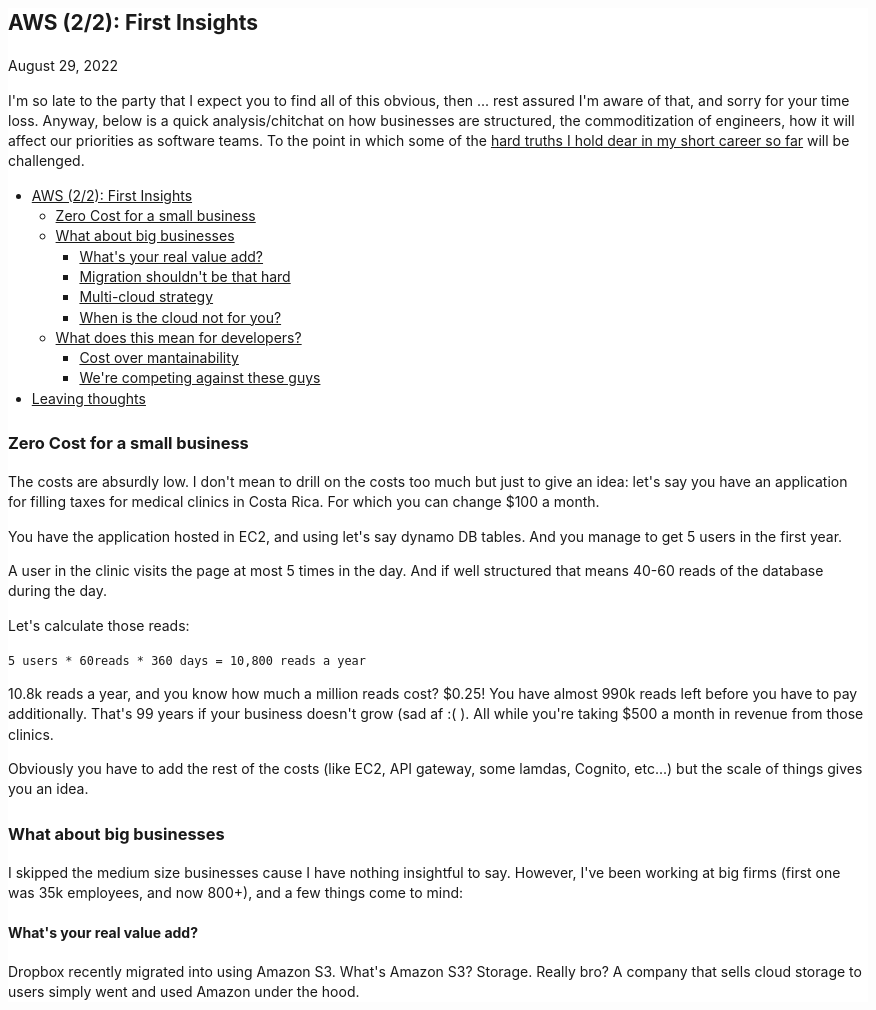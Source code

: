 ## AWS (2/2): First Insights

August 29, 2022

I'm so late to the party that I expect you to find all of this obvious, then ... rest assured I'm aware of that, and sorry for your time loss. Anyway, below is a quick analysis/chitchat on how businesses are structured, the commoditization of engineers, how it will affect our priorities as software teams. To the point in which some of the [hard truths I hold dear in my short career so far](/blog?post=things-i-learnt-swe) will be challenged.


- [AWS (2/2): First Insights](#aws-22-first-insights)
  - [Zero Cost for a small business](#zero-cost-for-a-small-business)
  - [What about big businesses](#what-about-big-businesses)
    - [What's your real value add?](#whats-your-real-value-add)
    - [Migration shouldn't be that hard](#migration-shouldnt-be-that-hard)
    - [Multi-cloud strategy](#multi-cloud-strategy)
    - [When is the cloud not for you?](#when-is-the-cloud-not-for-you)
  - [What does this mean for developers?](#what-does-this-mean-for-developers)
    - [Cost over mantainability](#cost-over-mantainability)
    - [We're competing against these guys](#were-competing-against-these-guys)
- [Leaving thoughts](#leaving-thoughts)


### Zero Cost for a small business

The costs are absurdly low. I don't mean to drill on the costs too much but just to give an idea: let's say you have an application for filling taxes for medical clinics in Costa Rica. For which you can change $100 a month.

You have the application hosted in EC2, and using let's say dynamo DB tables. And you manage to get 5 users in the first year.

A user in the clinic visits the page at most 5 times in the day. And if well structured that means 40-60 reads of the database during the day.

Let's calculate those reads:

`5 users * 60reads * 360 days = 10,800 reads a year`

10.8k reads a year, and you know how much a million reads cost? $0.25! You have almost 990k reads left before you have to pay additionally. That's 99 years if your business doesn't grow (sad af :( ). All while you're taking $500 a month in revenue from those clinics.

Obviously you have to add the rest of the costs (like EC2, API gateway, some lamdas, Cognito, etc...) but the scale of things gives you an idea. 

### What about big businesses

I skipped the medium size businesses cause I have nothing insightful to say. However, I've been working at big firms (first one was 35k employees, and now 800+), and a few things come to mind:

#### What's your real value add?

Dropbox recently migrated into using Amazon S3. What's Amazon S3? Storage.
Really bro? A company that sells cloud storage to users simply went and used Amazon under the hood.
